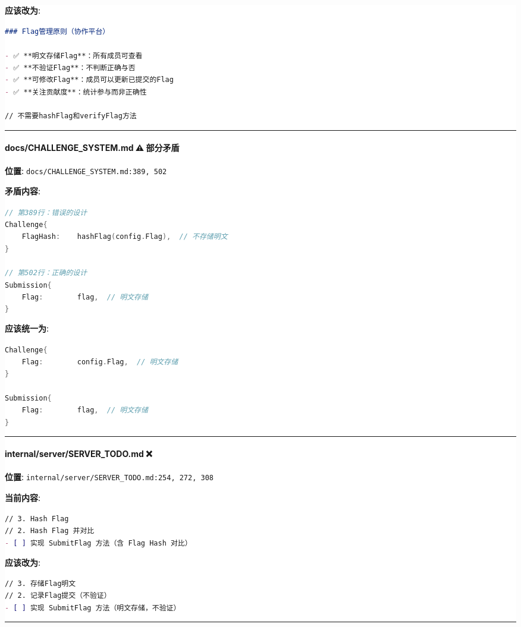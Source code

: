 **应该改为**:
```markdown
### Flag管理原则（协作平台）

- ✅ **明文存储Flag**：所有成员可查看
- ✅ **不验证Flag**：不判断正确与否
- ✅ **可修改Flag**：成员可以更新已提交的Flag
- ✅ **关注贡献度**：统计参与而非正确性

// 不需要hashFlag和verifyFlag方法
```

---

#### docs/CHALLENGE_SYSTEM.md ⚠️ 部分矛盾

**位置**: `docs/CHALLENGE_SYSTEM.md:389, 502`

**矛盾内容**:
```go
// 第389行：错误的设计
Challenge{
    FlagHash:    hashFlag(config.Flag),  // 不存储明文
}

// 第502行：正确的设计
Submission{
    Flag:        flag,  // 明文存储
}
```

**应该统一为**:
```go
Challenge{
    Flag:        config.Flag,  // 明文存储
}

Submission{
    Flag:        flag,  // 明文存储
}
```

---

#### internal/server/SERVER_TODO.md ❌

**位置**: `internal/server/SERVER_TODO.md:254, 272, 308`

**当前内容**:
```markdown
// 3. Hash Flag
// 2. Hash Flag 并对比
- [ ] 实现 SubmitFlag 方法（含 Flag Hash 对比）
```

**应该改为**:
```markdown
// 3. 存储Flag明文
// 2. 记录Flag提交（不验证）
- [ ] 实现 SubmitFlag 方法（明文存储，不验证）
```

---